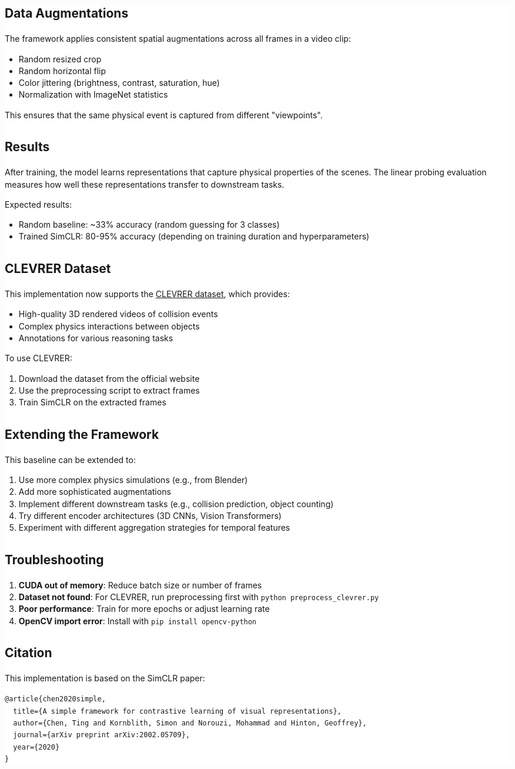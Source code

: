 ## Data Augmentations

The framework applies consistent spatial augmentations across all frames in a video clip:
- Random resized crop
- Random horizontal flip
- Color jittering (brightness, contrast, saturation, hue)
- Normalization with ImageNet statistics

This ensures that the same physical event is captured from different "viewpoints".

## Results

After training, the model learns representations that capture physical properties of the scenes. The linear probing evaluation measures how well these representations transfer to downstream tasks.

Expected results:
- Random baseline: ~33% accuracy (random guessing for 3 classes)
- Trained SimCLR: 80-95% accuracy (depending on training duration and hyperparameters)

## CLEVRER Dataset

This implementation now supports the [CLEVRER dataset](http://clevrer.csail.mit.edu/), which provides:
- High-quality 3D rendered videos of collision events
- Complex physics interactions between objects
- Annotations for various reasoning tasks

To use CLEVRER:
1. Download the dataset from the official website
2. Use the preprocessing script to extract frames
3. Train SimCLR on the extracted frames

## Extending the Framework

This baseline can be extended to:
1. Use more complex physics simulations (e.g., from Blender)
2. Add more sophisticated augmentations
3. Implement different downstream tasks (e.g., collision prediction, object counting)
4. Try different encoder architectures (3D CNNs, Vision Transformers)
5. Experiment with different aggregation strategies for temporal features

## Troubleshooting

1. **CUDA out of memory**: Reduce batch size or number of frames
2. **Dataset not found**: For CLEVRER, run preprocessing first with `python preprocess_clevrer.py`
3. **Poor performance**: Train for more epochs or adjust learning rate
4. **OpenCV import error**: Install with `pip install opencv-python`

## Citation

This implementation is based on the SimCLR paper:
```
@article{chen2020simple,
  title={A simple framework for contrastive learning of visual representations},
  author={Chen, Ting and Kornblith, Simon and Norouzi, Mohammad and Hinton, Geoffrey},
  journal={arXiv preprint arXiv:2002.05709},
  year={2020}
}
```

